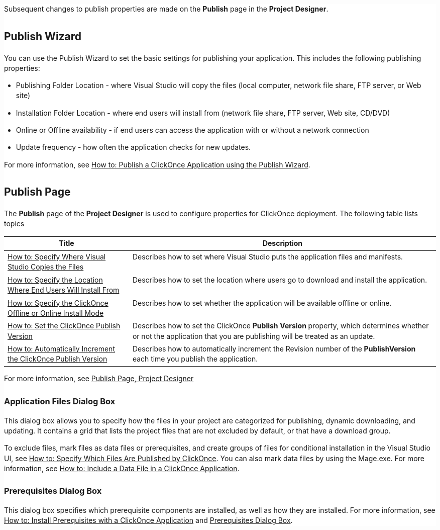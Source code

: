  Subsequent changes to publish properties are made on the **Publish** page in the **Project Designer**.  
  
## Publish Wizard  
 You can use the Publish Wizard to set the basic settings for publishing your application. This includes the following publishing properties:  
  
-   Publishing Folder Location - where Visual Studio will copy the files (local computer, network file share, FTP server, or Web site)  
  
-   Installation Folder Location - where end users will install from (network file share, FTP server, Web site, CD/DVD)  
  
-   Online or Offline availability - if end users can access the application with or without a network connection  
  
-   Update frequency - how often the application checks for new updates.  
  
 For more information, see [How to: Publish a ClickOnce Application using the Publish Wizard](../deployment/how-to-publish-a-clickonce-application-using-the-publish-wizard.md).  
  
## Publish Page  
 The **Publish** page of the **Project Designer** is used to configure properties for ClickOnce deployment. The following table lists topics  
  
|Title|Description|  
|-----------|-----------------|  
|[How to: Specify Where Visual Studio Copies the Files](../deployment/how-to-specify-where-visual-studio-copies-the-files.md)|Describes how to set where Visual Studio puts the application files and manifests.|  
|[How to: Specify the Location Where End Users Will Install From](../deployment/how-to-specify-the-location-where-end-users-will-install-from.md)|Describes how to set the location where users go to download and install the application.|  
|[How to: Specify the ClickOnce Offline or Online Install Mode](../deployment/how-to-specify-the-clickonce-offline-or-online-install-mode.md)|Describes how to set whether the application will be available offline or online.|  
|[How to: Set the ClickOnce Publish Version](../deployment/how-to-set-the-clickonce-publish-version.md)|Describes how to set the ClickOnce **Publish Version** property, which determines whether or not the application that you are publishing will be treated as an update.|  
|[How to: Automatically Increment the ClickOnce Publish Version](../deployment/how-to-automatically-increment-the-clickonce-publish-version.md)|Describes how to automatically increment the Revision number of the **PublishVersion** each time you publish the application.|  
  
 For more information, see [Publish Page, Project Designer](../ide/reference/publish-page-project-designer.md)  
  
### Application Files Dialog Box  
 This dialog box allows you to specify how the files in your project are categorized for publishing, dynamic downloading, and updating. It contains a grid that lists the project files that are not excluded by default, or that have a download group.  
  
 To exclude files, mark files as data files or prerequisites, and create groups of files for conditional installation in the Visual Studio UI, see [How to: Specify Which Files Are Published by ClickOnce](../deployment/how-to-specify-which-files-are-published-by-clickonce.md). You can also mark data files by using the Mage.exe. For more information, see [How to: Include a Data File in a ClickOnce Application](../deployment/how-to-include-a-data-file-in-a-clickonce-application.md).  
  
### Prerequisites Dialog Box  
 This dialog box specifies which prerequisite components are installed, as well as how they are installed. For more information, see [How to: Install Prerequisites with a ClickOnce Application](../deployment/how-to-install-prerequisites-with-a-clickonce-application.md) and [Prerequisites Dialog Box](../ide/reference/prerequisites-dialog-box.md).  
  